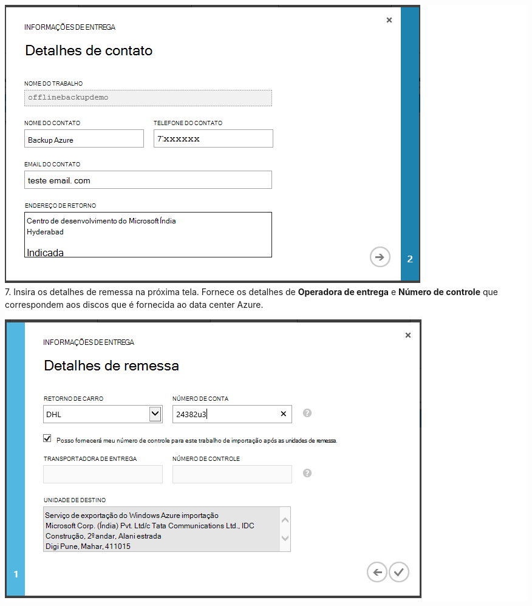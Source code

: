    ![Informações de contato](./media/backup-azure-backup-import-export/contactInfoAddition.PNG)<br/>
7. Insira os detalhes de remessa na próxima tela. Fornece os detalhes de **Operadora de entrega** e **Número de controle** que correspondem aos discos que é fornecida ao data center Azure.

   ![Informações de envio](./media/backup-azure-backup-import-export/shippingInfoAddition.PNG)<br/>

